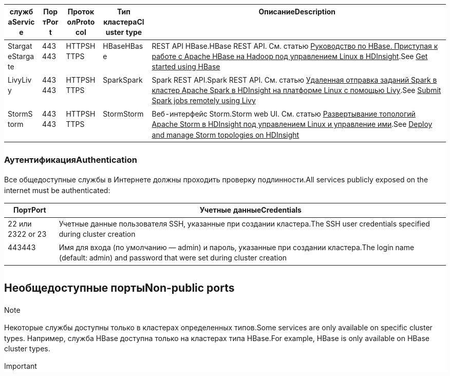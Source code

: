 | <span data-ttu-id="72690-164">служба</span><span class="sxs-lookup"><span data-stu-id="72690-164">Service</span></span> | <span data-ttu-id="72690-165">Порт</span><span class="sxs-lookup"><span data-stu-id="72690-165">Port</span></span> | <span data-ttu-id="72690-166">Протокол</span><span class="sxs-lookup"><span data-stu-id="72690-166">Protocol</span></span> | <span data-ttu-id="72690-167">Тип кластера</span><span class="sxs-lookup"><span data-stu-id="72690-167">Cluster type</span></span> | <span data-ttu-id="72690-168">Описание</span><span class="sxs-lookup"><span data-stu-id="72690-168">Description</span></span> |
| --- | --- | --- | --- | --- |
| <span data-ttu-id="72690-169">Stargate</span><span class="sxs-lookup"><span data-stu-id="72690-169">Stargate</span></span> |<span data-ttu-id="72690-170">443</span><span class="sxs-lookup"><span data-stu-id="72690-170">443</span></span> |<span data-ttu-id="72690-171">HTTPS</span><span class="sxs-lookup"><span data-stu-id="72690-171">HTTPS</span></span> |<span data-ttu-id="72690-172">HBase</span><span class="sxs-lookup"><span data-stu-id="72690-172">HBase</span></span> |<span data-ttu-id="72690-173">REST API HBase.</span><span class="sxs-lookup"><span data-stu-id="72690-173">HBase REST API.</span></span> <span data-ttu-id="72690-174">См. статью [Руководство по HBase. Приступая к работе с Apache HBase на Hadoop под управлением Linux в HDInsight](hdinsight-hbase-tutorial-get-started-linux.md).</span><span class="sxs-lookup"><span data-stu-id="72690-174">See [Get started using HBase](hdinsight-hbase-tutorial-get-started-linux.md)</span></span> |
| <span data-ttu-id="72690-175">Livy</span><span class="sxs-lookup"><span data-stu-id="72690-175">Livy</span></span> |<span data-ttu-id="72690-176">443</span><span class="sxs-lookup"><span data-stu-id="72690-176">443</span></span> |<span data-ttu-id="72690-177">HTTPS</span><span class="sxs-lookup"><span data-stu-id="72690-177">HTTPS</span></span> |<span data-ttu-id="72690-178">Spark</span><span class="sxs-lookup"><span data-stu-id="72690-178">Spark</span></span> |<span data-ttu-id="72690-179">Spark REST API.</span><span class="sxs-lookup"><span data-stu-id="72690-179">Spark REST API.</span></span> <span data-ttu-id="72690-180">См. статью [Удаленная отправка заданий Spark в кластер Apache Spark в HDInsight на платформе Linux с помощью Livy](hdinsight-apache-spark-livy-rest-interface.md).</span><span class="sxs-lookup"><span data-stu-id="72690-180">See [Submit Spark jobs remotely using Livy](hdinsight-apache-spark-livy-rest-interface.md)</span></span> |
| <span data-ttu-id="72690-181">Storm</span><span class="sxs-lookup"><span data-stu-id="72690-181">Storm</span></span> |<span data-ttu-id="72690-182">443</span><span class="sxs-lookup"><span data-stu-id="72690-182">443</span></span> |<span data-ttu-id="72690-183">HTTPS</span><span class="sxs-lookup"><span data-stu-id="72690-183">HTTPS</span></span> |<span data-ttu-id="72690-184">Storm</span><span class="sxs-lookup"><span data-stu-id="72690-184">Storm</span></span> |<span data-ttu-id="72690-185">Веб-интерфейс Storm.</span><span class="sxs-lookup"><span data-stu-id="72690-185">Storm web UI.</span></span> <span data-ttu-id="72690-186">См. статью [Развертывание топологий Apache Storm в HDInsight под управлением Linux и управление ими](hdinsight-storm-deploy-monitor-topology-linux.md).</span><span class="sxs-lookup"><span data-stu-id="72690-186">See [Deploy and manage Storm topologies on HDInsight](hdinsight-storm-deploy-monitor-topology-linux.md)</span></span> |

### <a name="authentication"></a><span data-ttu-id="72690-187">Аутентификация</span><span class="sxs-lookup"><span data-stu-id="72690-187">Authentication</span></span>

<span data-ttu-id="72690-188">Все общедоступные службы в Интернете должны проходить проверку подлинности.</span><span class="sxs-lookup"><span data-stu-id="72690-188">All services publicly exposed on the internet must be authenticated:</span></span>

| <span data-ttu-id="72690-189">Порт</span><span class="sxs-lookup"><span data-stu-id="72690-189">Port</span></span> | <span data-ttu-id="72690-190">Учетные данные</span><span class="sxs-lookup"><span data-stu-id="72690-190">Credentials</span></span> |
| --- | --- |
| <span data-ttu-id="72690-191">22 или 23</span><span class="sxs-lookup"><span data-stu-id="72690-191">22 or 23</span></span> |<span data-ttu-id="72690-192">Учетные данные пользователя SSH, указанные при создании кластера.</span><span class="sxs-lookup"><span data-stu-id="72690-192">The SSH user credentials specified during cluster creation</span></span> |
| <span data-ttu-id="72690-193">443</span><span class="sxs-lookup"><span data-stu-id="72690-193">443</span></span> |<span data-ttu-id="72690-194">Имя для входа (по умолчанию — admin) и пароль, указанные при создании кластера.</span><span class="sxs-lookup"><span data-stu-id="72690-194">The login name (default: admin) and password that were set during cluster creation</span></span> |

## <a name="non-public-ports"></a><span data-ttu-id="72690-195">Необщедоступные порты</span><span class="sxs-lookup"><span data-stu-id="72690-195">Non-public ports</span></span>

> [!NOTE]
> <span data-ttu-id="72690-196">Некоторые службы доступны только в кластерах определенных типов.</span><span class="sxs-lookup"><span data-stu-id="72690-196">Some services are only available on specific cluster types.</span></span> <span data-ttu-id="72690-197">Например, служба HBase доступна только на кластерах типа HBase.</span><span class="sxs-lookup"><span data-stu-id="72690-197">For example, HBase is only available on HBase cluster types.</span></span>

> [!IMPORTANT]